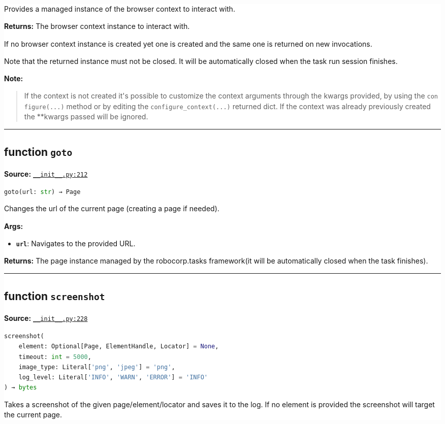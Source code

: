 Provides a managed instance of the browser context to interact with.

**Returns:**
The browser context instance to interact with.

If no browser context instance is created yet one is created and the same one is returned on new invocations.

Note that the returned instance must not be closed. It will be automatically closed when the task run session finishes.

**Note:**

> If the context is not created it's possible to customize the context arguments through the kwargs provided, by using the `configure(...)` method or by editing the `configure_context(...)` returned dict.
> If the context was already previously created the \*\*kwargs passed will be ignored.

______________________________________________________________________

## function `goto`

**Source:** [`__init__.py:212`](https://github.com/robocorp/robo/tree/master/browser/src/robocorp/browser/__init__.py#L212)

```python
goto(url: str) → Page
```

Changes the url of the current page (creating a page if needed).

**Args:**

- <b>`url`</b>:  Navigates to the provided URL.

**Returns:**
The page instance managed by the robocorp.tasks framework(it will be automatically closed when the task finishes).

______________________________________________________________________

## function `screenshot`

**Source:** [`__init__.py:228`](https://github.com/robocorp/robo/tree/master/browser/src/robocorp/browser/__init__.py#L228)

```python
screenshot(
    element: Optional[Page, ElementHandle, Locator] = None,
    timeout: int = 5000,
    image_type: Literal['png', 'jpeg'] = 'png',
    log_level: Literal['INFO', 'WARN', 'ERROR'] = 'INFO'
) → bytes
```

Takes a screenshot of the given page/element/locator and saves it to the log. If no element is provided the screenshot will target the current page.
